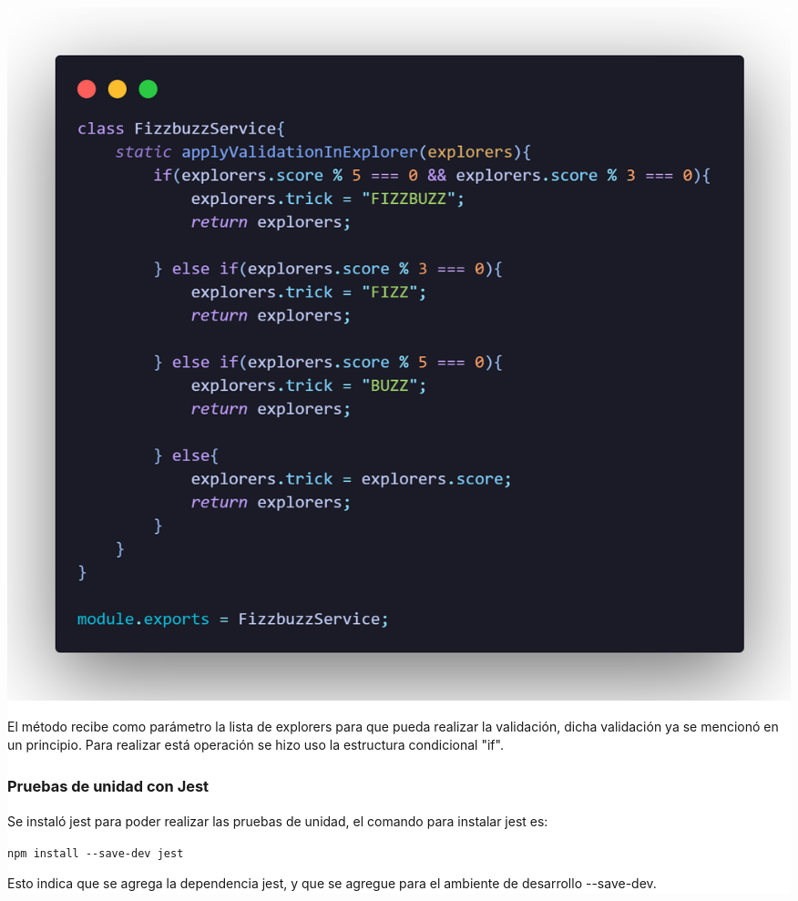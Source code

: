 ![Archivo FizzbuzzService.js](./images/fizzbuzzService.png "Archivo FizzbuzzService.js")

El método recibe como parámetro la lista de explorers para que pueda realizar la validación, dicha validación ya se mencionó en un principio.
Para realizar está operación se hizo uso la estructura condicional "if".

### Pruebas de unidad con Jest

Se instaló jest para poder realizar las pruebas de unidad, el comando para instalar jest es:

```
npm install --save-dev jest
```

Esto indica que se agrega la dependencia jest, y que se agregue para el ambiente de desarrollo --save-dev.
